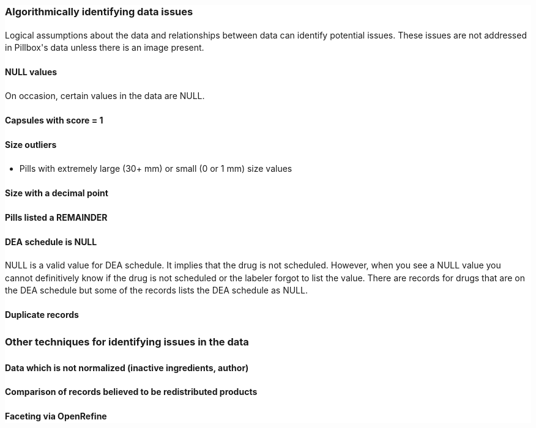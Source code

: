 ### Algorithmically identifying data issues

Logical assumptions about the data and relationships between data can identify potential issues.  These issues are not addressed in Pillbox's data unless there is an image present.

#### NULL values

On occasion, certain values in the data are NULL.

#### Capsules with score = 1

#### Size outliers

* Pills with extremely large (30+ mm) or small (0 or 1 mm) size values

#### Size with a decimal point

#### Pills listed a REMAINDER

#### DEA schedule is NULL

NULL is a valid value for DEA schedule.  It implies that the drug is not scheduled.  However, when you see a NULL value you cannot definitively know if the drug is not scheduled or the labeler forgot to list the value.  There are records for drugs that are on the DEA schedule but some of the records lists the DEA schedule as NULL.

#### Duplicate records

### Other techniques for identifying issues in the data

#### Data which is not normalized (inactive ingredients, author)

#### Comparison of records believed to be redistributed products

#### Faceting via OpenRefine
